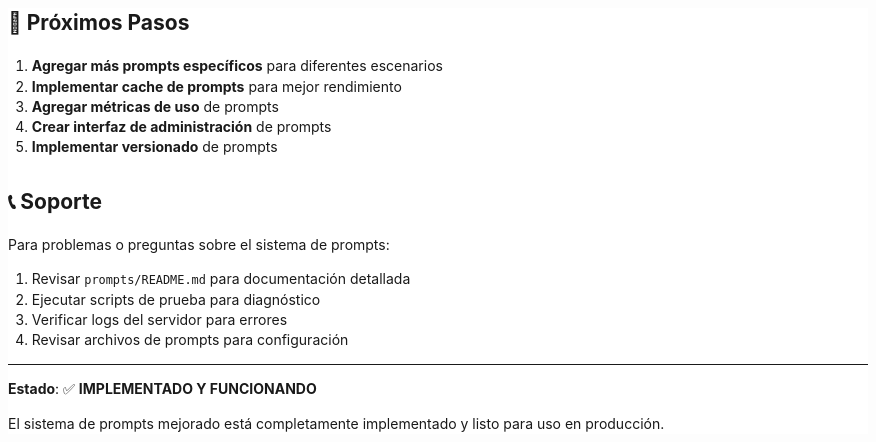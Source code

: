 ## 🔮 Próximos Pasos

1. **Agregar más prompts específicos** para diferentes escenarios
2. **Implementar cache de prompts** para mejor rendimiento
3. **Agregar métricas de uso** de prompts
4. **Crear interfaz de administración** de prompts
5. **Implementar versionado** de prompts

## 📞 Soporte

Para problemas o preguntas sobre el sistema de prompts:

1. Revisar `prompts/README.md` para documentación detallada
2. Ejecutar scripts de prueba para diagnóstico
3. Verificar logs del servidor para errores
4. Revisar archivos de prompts para configuración

---

**Estado**: ✅ **IMPLEMENTADO Y FUNCIONANDO**

El sistema de prompts mejorado está completamente implementado y listo para uso en producción.
